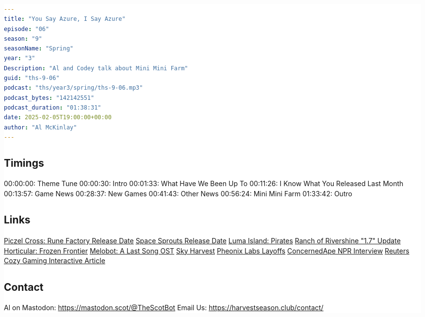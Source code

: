 ```yaml
---
title: "You Say Azure, I Say Azure"
episode: "06"
season: "9"
seasonName: "Spring"
year: "3"
Description: "Al and Codey talk about Mini Mini Farm"
guid: "ths-9-06"
podcast: "ths/year3/spring/ths-9-06.mp3"
podcast_bytes: "142142551"
podcast_duration: "01:38:31"
date: 2025-02-05T19:00:00+00:00
author: "Al McKinlay"
---
```


## Timings

00:00:00: Theme Tune
00:00:30: Intro
00:01:33: What Have We Been Up To
00:11:26: I Know What You Released Last Month
00:13:57: Game News
00:28:37: New Games
00:41:43: Other News
00:56:24: Mini Mini Farm
01:33:42: Outro

## Links

[Piczel Cross: Rune Factory Release Date](https://www.youtube.com/watch?v=rm_H7BvVWY4)
[Space Sprouts Release Date](https://store.steampowered.com/news/app/2790020/view/546725769035907398)
[Luma Island: Pirates](https://store.steampowered.com/news/app/2408820/view/503940938959160564)
[Ranch of Rivershine "1.7" Update](https://store.steampowered.com/news/app/1559600/view/546725135418131384)
[Horticular: Frozen Frontier](https://store.steampowered.com/news/app/1928540/view/521955971091661151)
[Melobot: A Last Song OST](https://store.steampowered.com/news/app/1937670/view/541095635886015997)
[Sky Harvest](https://store.steampowered.com/app/2482840/Sky_Harvest/)
[Pheonix Labs Layoffs](https://www.gamedeveloper.com/business/phoenix-labs-lays-off-majority-of-the-studio-two-years-after-forte-labs-acquisition)
[ConcernedApe NPR Interview](https://www.npr.org/transcripts/g-s1-44510)
[Reuters Cozy Gaming Interactive Article](https://www.reuters.com/graphics/VIDEO-GAMES/MENTAL-HEALTH/akpeewkqgpr/)

## Contact

Al on Mastodon: https://mastodon.scot/@TheScotBot
Email Us: https://harvestseason.club/contact/
